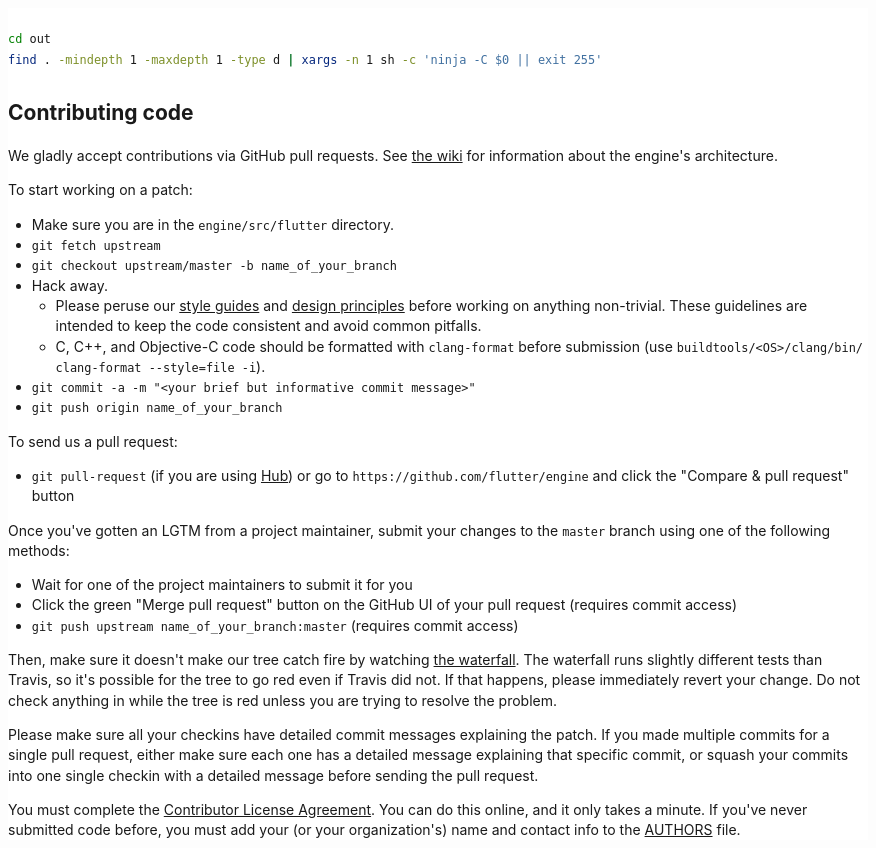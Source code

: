 ```bash

cd out
find . -mindepth 1 -maxdepth 1 -type d | xargs -n 1 sh -c 'ninja -C $0 || exit 255'
```


Contributing code
-----------------

We gladly accept contributions via GitHub pull requests. See [the wiki](https://github.com/flutter/engine/wiki) for
information about the engine's architecture.

To start working on a patch:

 * Make sure you are in the `engine/src/flutter` directory.
 * `git fetch upstream`
 * `git checkout upstream/master -b name_of_your_branch`
 * Hack away.
   * Please peruse our [style guides](https://flutter.io/style-guide/) and
     [design principles](https://flutter.io/design-principles/) before
     working on anything non-trivial. These guidelines are intended to
     keep the code consistent and avoid common pitfalls.
   * C, C++, and Objective-C code should be formatted with `clang-format` before
     submission (use `buildtools/<OS>/clang/bin/clang-format --style=file -i`).
 * `git commit -a -m "<your brief but informative commit message>"`
 * `git push origin name_of_your_branch`

To send us a pull request:

 * `git pull-request` (if you are using [Hub](http://github.com/github/hub/)) or
   go to `https://github.com/flutter/engine` and click the
   "Compare & pull request" button

Once you've gotten an LGTM from a project maintainer, submit your changes to the
`master` branch using one of the following methods:

* Wait for one of the project maintainers to submit it for you
* Click the green "Merge pull request" button on the GitHub UI of your pull
  request (requires commit access)
* `git push upstream name_of_your_branch:master` (requires commit access)

Then, make sure it doesn't make our tree catch fire by watching [the waterfall](https://build.chromium.org/p/client.flutter/waterfall). The waterfall runs
slightly different tests than Travis, so it's possible for the tree to go red even if
Travis did not. If that happens, please immediately revert your change. Do not check
anything in while the tree is red unless you are trying to resolve the problem.

Please make sure all your checkins have detailed commit messages explaining the patch.
If you made multiple commits for a single pull request, either make sure each one has a detailed
message explaining that specific commit, or squash your commits into one single checkin with a
detailed message before sending the pull request.

You must complete the
[Contributor License Agreement](https://cla.developers.google.com/clas).
You can do this online, and it only takes a minute.
If you've never submitted code before, you must add your (or your
organization's) name and contact info to the [AUTHORS](AUTHORS) file.
